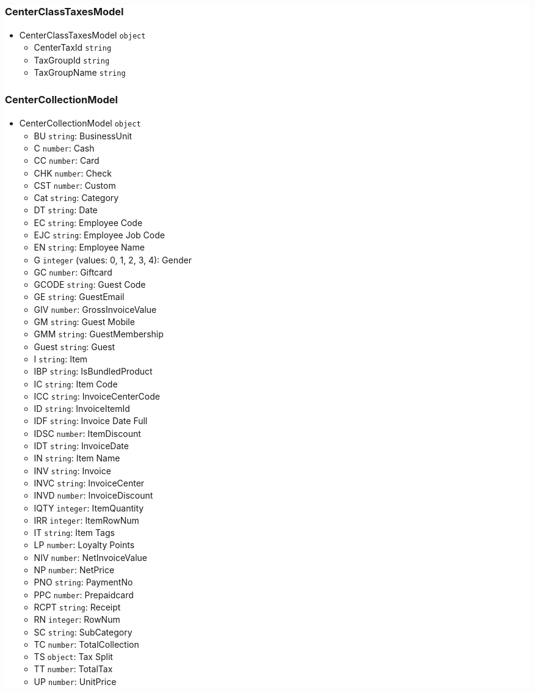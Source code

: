 ### CenterClassTaxesModel
* CenterClassTaxesModel `object`
  * CenterTaxId `string`
  * TaxGroupId `string`
  * TaxGroupName `string`

### CenterCollectionModel
* CenterCollectionModel `object`
  * BU `string`: BusinessUnit
  * C `number`: Cash
  * CC `number`: Card
  * CHK `number`: Check
  * CST `number`: Custom
  * Cat `string`: Category
  * DT `string`: Date
  * EC `string`: Employee Code
  * EJC `string`: Employee Job Code
  * EN `string`: Employee Name
  * G `integer` (values: 0, 1, 2, 3, 4): Gender
  * GC `number`: Giftcard
  * GCODE `string`: Guest Code
  * GE `string`: GuestEmail
  * GIV `number`: GrossInvoiceValue
  * GM `string`: Guest Mobile
  * GMM `string`: GuestMembership
  * Guest `string`: Guest
  * I `string`: Item
  * IBP `string`: IsBundledProduct
  * IC `string`: Item Code
  * ICC `string`: InvoiceCenterCode
  * ID `string`: InvoiceItemId
  * IDF `string`: Invoice Date Full
  * IDSC `number`: ItemDiscount
  * IDT `string`: InvoiceDate
  * IN `string`: Item Name
  * INV `string`: Invoice
  * INVC `string`: InvoiceCenter
  * INVD `number`: InvoiceDiscount
  * IQTY `integer`: ItemQuantity
  * IRR `integer`: ItemRowNum
  * IT `string`: Item Tags
  * LP `number`: Loyalty Points
  * NIV `number`: NetInvoiceValue
  * NP `number`: NetPrice
  * PNO `string`: PaymentNo
  * PPC `number`: Prepaidcard
  * RCPT `string`: Receipt
  * RN `integer`: RowNum
  * SC `string`: SubCategory
  * TC `number`: TotalCollection
  * TS `object`: Tax Split
  * TT `number`: TotalTax
  * UP `number`: UnitPrice

